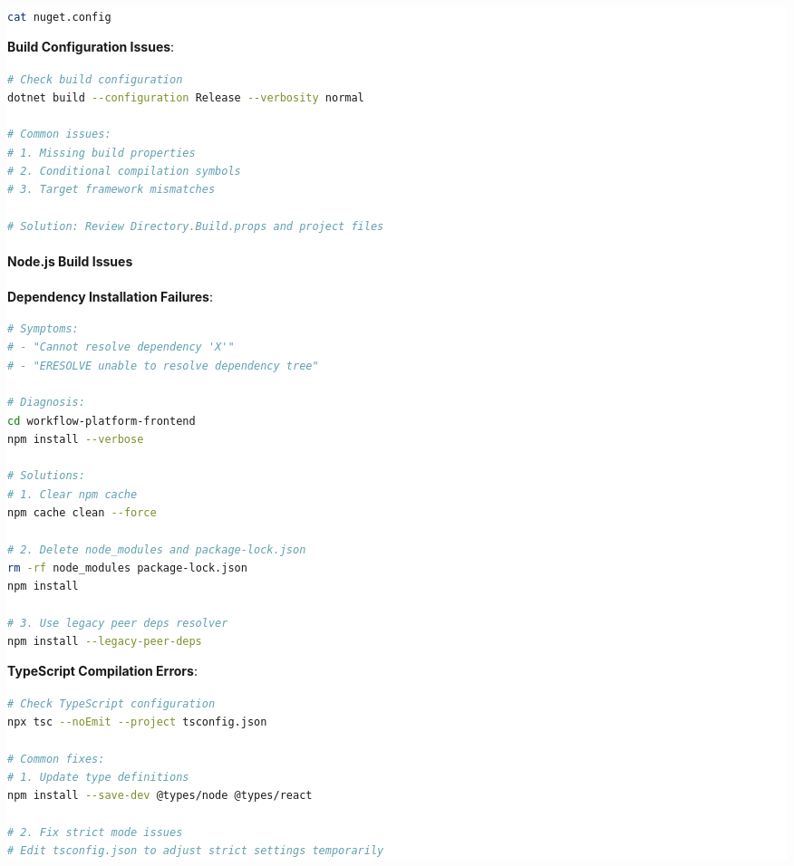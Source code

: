 ```bash
cat nuget.config
```

**Build Configuration Issues**:

```bash
# Check build configuration
dotnet build --configuration Release --verbosity normal

# Common issues:
# 1. Missing build properties
# 2. Conditional compilation symbols
# 3. Target framework mismatches

# Solution: Review Directory.Build.props and project files
```

#### Node.js Build Issues

**Dependency Installation Failures**:

```bash
# Symptoms:
# - "Cannot resolve dependency 'X'"
# - "ERESOLVE unable to resolve dependency tree"

# Diagnosis:
cd workflow-platform-frontend
npm install --verbose

# Solutions:
# 1. Clear npm cache
npm cache clean --force

# 2. Delete node_modules and package-lock.json
rm -rf node_modules package-lock.json
npm install

# 3. Use legacy peer deps resolver
npm install --legacy-peer-deps
```

**TypeScript Compilation Errors**:

```bash
# Check TypeScript configuration
npx tsc --noEmit --project tsconfig.json

# Common fixes:
# 1. Update type definitions
npm install --save-dev @types/node @types/react

# 2. Fix strict mode issues
# Edit tsconfig.json to adjust strict settings temporarily
```

